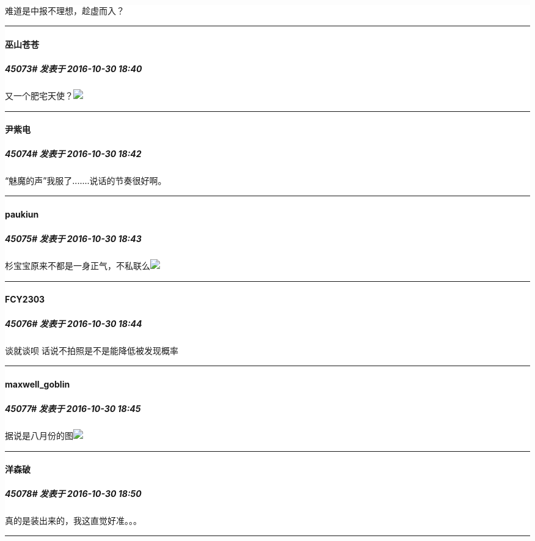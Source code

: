 
难道是中报不理想，趁虚而入？


-----

####  巫山苍苍  
##### 45073#       发表于 2016-10-30 18:40


又一个肥宅天使？<img src="https://static.saraba1st.com/image/smiley/face/91.gif" referrerpolicy="no-referrer">


-----

####  尹紫电  
##### 45074#       发表于 2016-10-30 18:42


“魅魔的声”我服了.......说话的节奏很好啊。


-----

####  paukiun  
##### 45075#       发表于 2016-10-30 18:43


杉宝宝原来不都是一身正气，不私联么<img src="https://static.saraba1st.com/image/smiley/face/116.gif" referrerpolicy="no-referrer">


-----

####  FCY2303  
##### 45076#       发表于 2016-10-30 18:44


谈就谈呗 话说不拍照是不是能降低被发现概率


-----

####  maxwell_goblin  
##### 45077#       发表于 2016-10-30 18:45


据说是八月份的图<img src="https://static.saraba1st.com/image/smiley/face/191.gif" referrerpolicy="no-referrer">


-----

####  洋森破  
##### 45078#       发表于 2016-10-30 18:50


真的是装出来的，我这直觉好准。。。


-----

